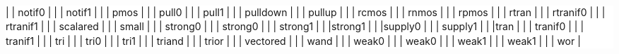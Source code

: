 |                    | notif0           |
|                    | notif1           |
|                    | pmos             |
|                    | pull0            |
|                    | pull1            |
|                    | pulldown         |
|                    | pullup           |
|                    | rcmos            |
|                    | rnmos            |
|                    | rpmos            |
|                    | rtran            |
|                    | rtranif0         |
|                    | rtranif1         |
|                    | scalared         |
|                    | small            |
|                    | strong0          |
|                    | strong0          |
|                    | strong1          |
|                    |strong1           |
|                    |supply0           |
|                    | supply1          |
|                    |tran              |
|                    | tranif0          |
|                    | tranif1          |
|                    | tri              |
|                    | tri0             |
|                    | tri1             |
|                    | triand           |
|                    | trior            |
|                    | vectored         |
|                    | wand             |
|                    | weak0            |
|                    | weak0            |
|                    | weak1            |
|                    | weak1            |
|                    | wor              |
